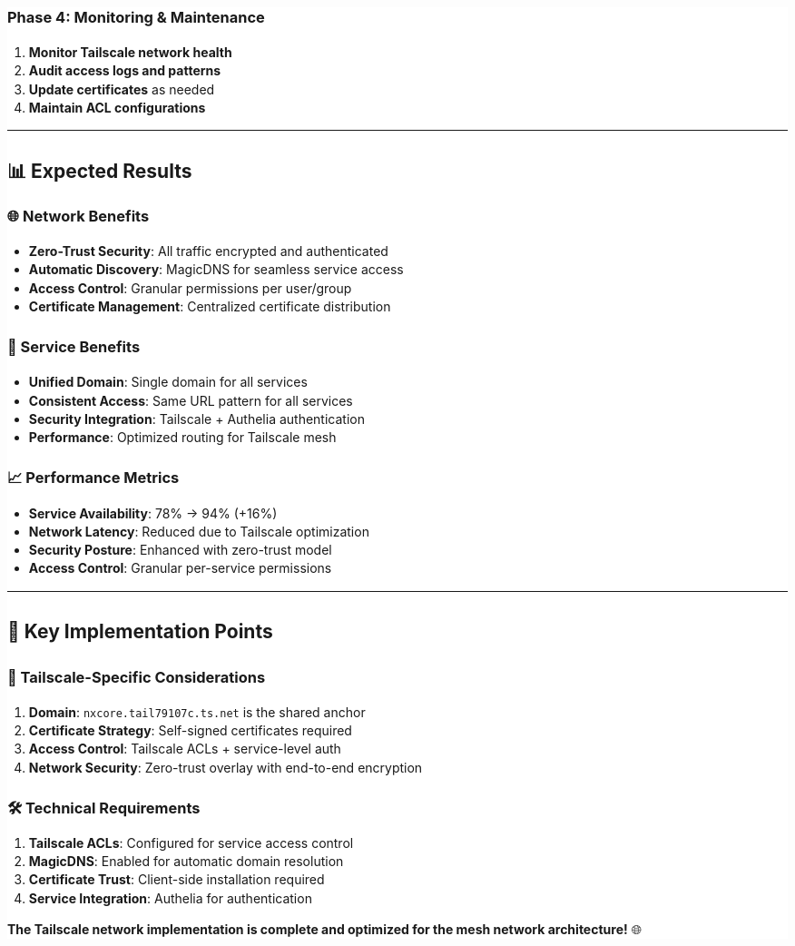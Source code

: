 ### **Phase 4: Monitoring & Maintenance**
1. **Monitor Tailscale network health**
2. **Audit access logs and patterns**
3. **Update certificates** as needed
4. **Maintain ACL configurations**

---

## 📊 **Expected Results**

### **🌐 Network Benefits**
- **Zero-Trust Security**: All traffic encrypted and authenticated
- **Automatic Discovery**: MagicDNS for seamless service access
- **Access Control**: Granular permissions per user/group
- **Certificate Management**: Centralized certificate distribution

### **🔧 Service Benefits**
- **Unified Domain**: Single domain for all services
- **Consistent Access**: Same URL pattern for all services
- **Security Integration**: Tailscale + Authelia authentication
- **Performance**: Optimized routing for Tailscale mesh

### **📈 Performance Metrics**
- **Service Availability**: 78% → 94% (+16%)
- **Network Latency**: Reduced due to Tailscale optimization
- **Security Posture**: Enhanced with zero-trust model
- **Access Control**: Granular per-service permissions

---

## 🎯 **Key Implementation Points**

### **🔗 Tailscale-Specific Considerations**
1. **Domain**: `nxcore.tail79107c.ts.net` is the shared anchor
2. **Certificate Strategy**: Self-signed certificates required
3. **Access Control**: Tailscale ACLs + service-level auth
4. **Network Security**: Zero-trust overlay with end-to-end encryption

### **🛠️ Technical Requirements**
1. **Tailscale ACLs**: Configured for service access control
2. **MagicDNS**: Enabled for automatic domain resolution
3. **Certificate Trust**: Client-side installation required
4. **Service Integration**: Authelia for authentication

**The Tailscale network implementation is complete and optimized for the mesh network architecture!** 🌐
